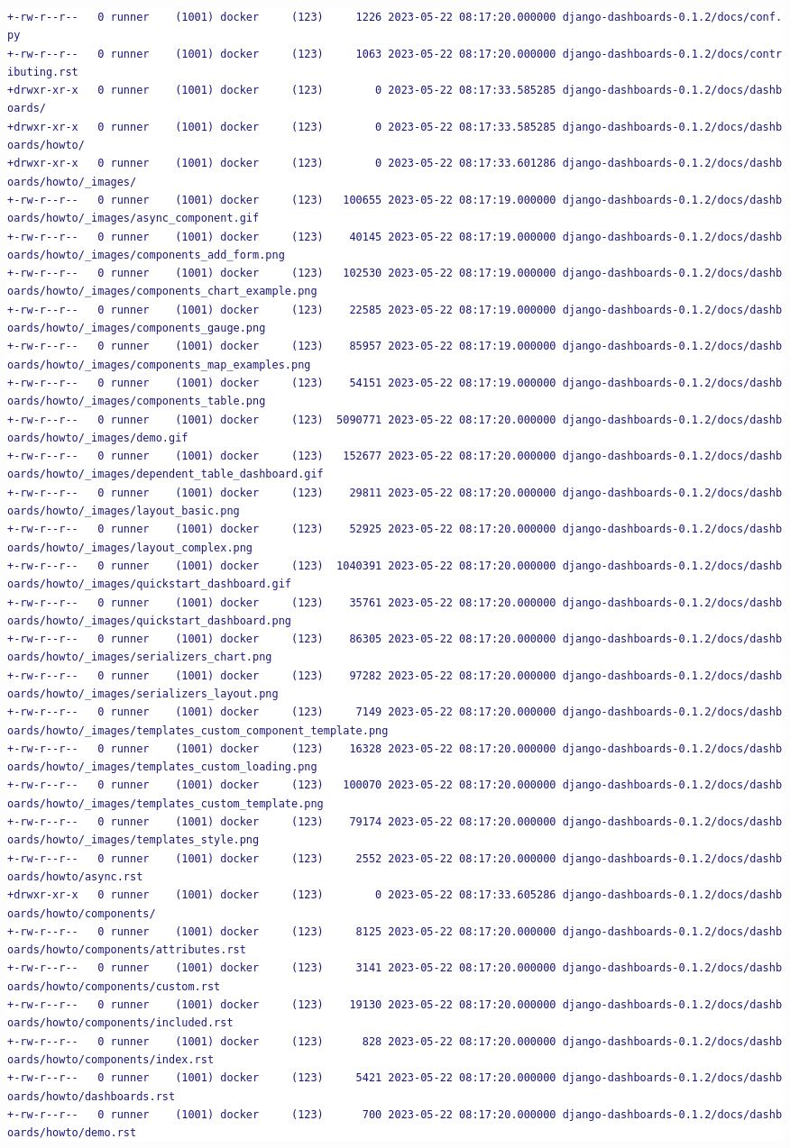 ```diff
+-rw-r--r--   0 runner    (1001) docker     (123)     1226 2023-05-22 08:17:20.000000 django-dashboards-0.1.2/docs/conf.py
+-rw-r--r--   0 runner    (1001) docker     (123)     1063 2023-05-22 08:17:20.000000 django-dashboards-0.1.2/docs/contributing.rst
+drwxr-xr-x   0 runner    (1001) docker     (123)        0 2023-05-22 08:17:33.585285 django-dashboards-0.1.2/docs/dashboards/
+drwxr-xr-x   0 runner    (1001) docker     (123)        0 2023-05-22 08:17:33.585285 django-dashboards-0.1.2/docs/dashboards/howto/
+drwxr-xr-x   0 runner    (1001) docker     (123)        0 2023-05-22 08:17:33.601286 django-dashboards-0.1.2/docs/dashboards/howto/_images/
+-rw-r--r--   0 runner    (1001) docker     (123)   100655 2023-05-22 08:17:19.000000 django-dashboards-0.1.2/docs/dashboards/howto/_images/async_component.gif
+-rw-r--r--   0 runner    (1001) docker     (123)    40145 2023-05-22 08:17:19.000000 django-dashboards-0.1.2/docs/dashboards/howto/_images/components_add_form.png
+-rw-r--r--   0 runner    (1001) docker     (123)   102530 2023-05-22 08:17:19.000000 django-dashboards-0.1.2/docs/dashboards/howto/_images/components_chart_example.png
+-rw-r--r--   0 runner    (1001) docker     (123)    22585 2023-05-22 08:17:19.000000 django-dashboards-0.1.2/docs/dashboards/howto/_images/components_gauge.png
+-rw-r--r--   0 runner    (1001) docker     (123)    85957 2023-05-22 08:17:19.000000 django-dashboards-0.1.2/docs/dashboards/howto/_images/components_map_examples.png
+-rw-r--r--   0 runner    (1001) docker     (123)    54151 2023-05-22 08:17:19.000000 django-dashboards-0.1.2/docs/dashboards/howto/_images/components_table.png
+-rw-r--r--   0 runner    (1001) docker     (123)  5090771 2023-05-22 08:17:20.000000 django-dashboards-0.1.2/docs/dashboards/howto/_images/demo.gif
+-rw-r--r--   0 runner    (1001) docker     (123)   152677 2023-05-22 08:17:20.000000 django-dashboards-0.1.2/docs/dashboards/howto/_images/dependent_table_dashboard.gif
+-rw-r--r--   0 runner    (1001) docker     (123)    29811 2023-05-22 08:17:20.000000 django-dashboards-0.1.2/docs/dashboards/howto/_images/layout_basic.png
+-rw-r--r--   0 runner    (1001) docker     (123)    52925 2023-05-22 08:17:20.000000 django-dashboards-0.1.2/docs/dashboards/howto/_images/layout_complex.png
+-rw-r--r--   0 runner    (1001) docker     (123)  1040391 2023-05-22 08:17:20.000000 django-dashboards-0.1.2/docs/dashboards/howto/_images/quickstart_dashboard.gif
+-rw-r--r--   0 runner    (1001) docker     (123)    35761 2023-05-22 08:17:20.000000 django-dashboards-0.1.2/docs/dashboards/howto/_images/quickstart_dashboard.png
+-rw-r--r--   0 runner    (1001) docker     (123)    86305 2023-05-22 08:17:20.000000 django-dashboards-0.1.2/docs/dashboards/howto/_images/serializers_chart.png
+-rw-r--r--   0 runner    (1001) docker     (123)    97282 2023-05-22 08:17:20.000000 django-dashboards-0.1.2/docs/dashboards/howto/_images/serializers_layout.png
+-rw-r--r--   0 runner    (1001) docker     (123)     7149 2023-05-22 08:17:20.000000 django-dashboards-0.1.2/docs/dashboards/howto/_images/templates_custom_component_template.png
+-rw-r--r--   0 runner    (1001) docker     (123)    16328 2023-05-22 08:17:20.000000 django-dashboards-0.1.2/docs/dashboards/howto/_images/templates_custom_loading.png
+-rw-r--r--   0 runner    (1001) docker     (123)   100070 2023-05-22 08:17:20.000000 django-dashboards-0.1.2/docs/dashboards/howto/_images/templates_custom_template.png
+-rw-r--r--   0 runner    (1001) docker     (123)    79174 2023-05-22 08:17:20.000000 django-dashboards-0.1.2/docs/dashboards/howto/_images/templates_style.png
+-rw-r--r--   0 runner    (1001) docker     (123)     2552 2023-05-22 08:17:20.000000 django-dashboards-0.1.2/docs/dashboards/howto/async.rst
+drwxr-xr-x   0 runner    (1001) docker     (123)        0 2023-05-22 08:17:33.605286 django-dashboards-0.1.2/docs/dashboards/howto/components/
+-rw-r--r--   0 runner    (1001) docker     (123)     8125 2023-05-22 08:17:20.000000 django-dashboards-0.1.2/docs/dashboards/howto/components/attributes.rst
+-rw-r--r--   0 runner    (1001) docker     (123)     3141 2023-05-22 08:17:20.000000 django-dashboards-0.1.2/docs/dashboards/howto/components/custom.rst
+-rw-r--r--   0 runner    (1001) docker     (123)    19130 2023-05-22 08:17:20.000000 django-dashboards-0.1.2/docs/dashboards/howto/components/included.rst
+-rw-r--r--   0 runner    (1001) docker     (123)      828 2023-05-22 08:17:20.000000 django-dashboards-0.1.2/docs/dashboards/howto/components/index.rst
+-rw-r--r--   0 runner    (1001) docker     (123)     5421 2023-05-22 08:17:20.000000 django-dashboards-0.1.2/docs/dashboards/howto/dashboards.rst
+-rw-r--r--   0 runner    (1001) docker     (123)      700 2023-05-22 08:17:20.000000 django-dashboards-0.1.2/docs/dashboards/howto/demo.rst
```